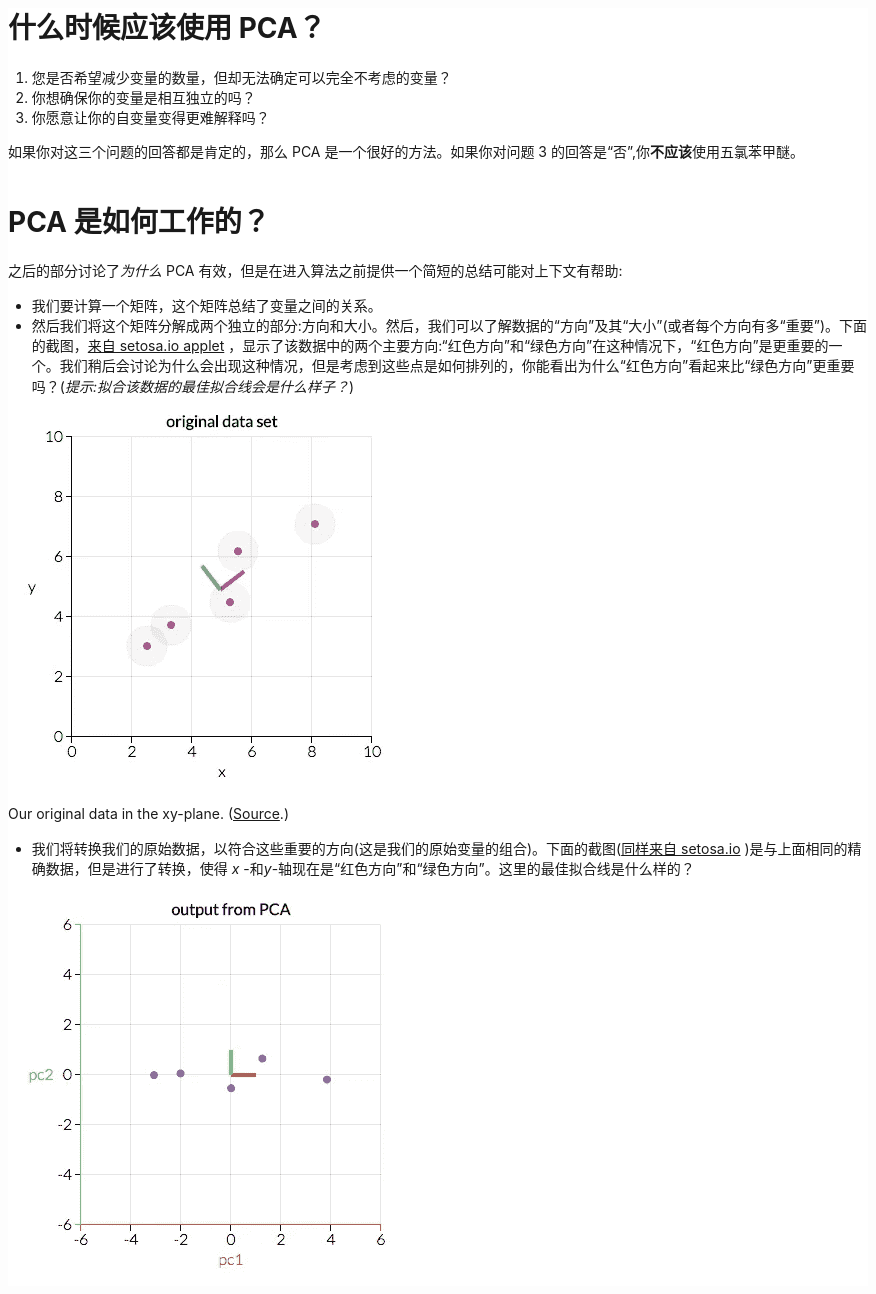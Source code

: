 # 什么时候应该使用 PCA？

1.  您是否希望减少变量的数量，但却无法确定可以完全不考虑的变量？
2.  你想确保你的变量是相互独立的吗？
3.  你愿意让你的自变量变得更难解释吗？

如果你对这三个问题的回答都是肯定的，那么 PCA 是一个很好的方法。如果你对问题 3 的回答是“否”,你**不应该**使用五氯苯甲醚。

# PCA 是如何工作的？

之后的部分讨论了*为什么* PCA 有效，但是在进入算法之前提供一个简短的总结可能对上下文有帮助:

*   我们要计算一个矩阵，这个矩阵总结了变量之间的关系。
*   然后我们将这个矩阵分解成两个独立的部分:方向和大小。然后，我们可以了解数据的“方向”及其“大小”(或者每个方向有多“重要”)。下面的截图，[来自 setosa.io applet](http://setosa.io/ev/principal-component-analysis/) ，显示了该数据中的两个主要方向:“红色方向”和“绿色方向”在这种情况下，“红色方向”是更重要的一个。我们稍后会讨论为什么会出现这种情况，但是考虑到这些点是如何排列的，你能看出为什么“红色方向”看起来比“绿色方向”更重要吗？(*提示:拟合该数据的最佳拟合线会是什么样子？*)

![](img/aca3d27a505d5990e8adc2408a81f904.png)

Our original data in the xy-plane. ([Source](http://setosa.io/ev/principal-component-analysis/).)

*   我们将转换我们的原始数据，以符合这些重要的方向(这是我们的原始变量的组合)。下面的截图([同样来自 setosa.io](http://setosa.io/ev/principal-component-analysis/) )是与上面相同的精确数据，但是进行了转换，使得 *x* -和*y*-轴现在是“红色方向”和“绿色方向”。这里的最佳拟合线是什么样的？

![](img/239853119bd7d93da384eef4132644dd.png)
